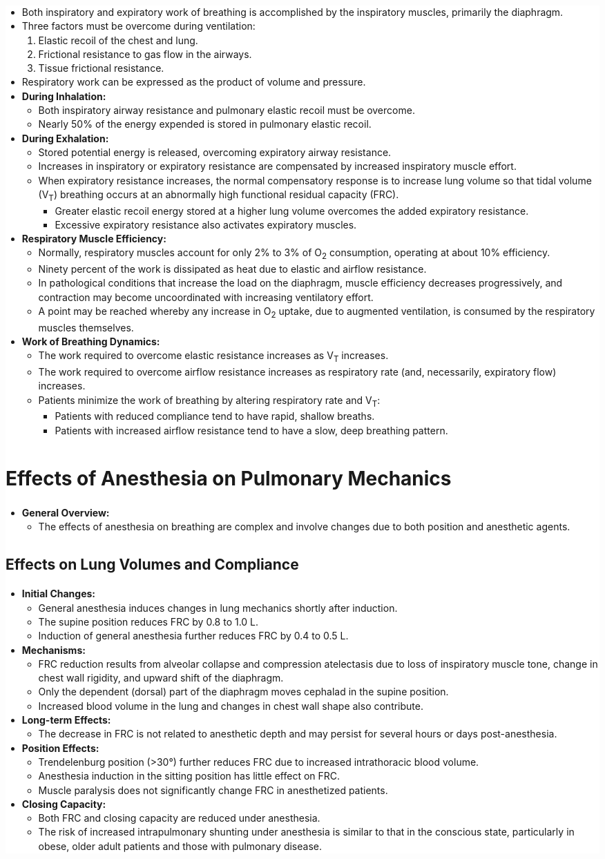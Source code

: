   - Both inspiratory and expiratory work of breathing is accomplished by the inspiratory muscles, primarily the diaphragm.
  - Three factors must be overcome during ventilation:
	1. Elastic recoil of the chest and lung.
	2. Frictional resistance to gas flow in the airways.
	3. Tissue frictional resistance.
  - Respiratory work can be expressed as the product of volume and pressure.
- **During Inhalation:**
  - Both inspiratory airway resistance and pulmonary elastic recoil must be overcome.
  - Nearly 50% of the energy expended is stored in pulmonary elastic recoil.
- **During Exhalation:**
  - Stored potential energy is released, overcoming expiratory airway resistance.
  - Increases in inspiratory or expiratory resistance are compensated by increased inspiratory muscle effort.
  - When expiratory resistance increases, the normal compensatory response is to increase lung volume so that tidal volume (V<sub>T</sub>) breathing occurs at an abnormally high functional residual capacity (FRC).
	- Greater elastic recoil energy stored at a higher lung volume overcomes the added expiratory resistance.
	- Excessive expiratory resistance also activates expiratory muscles.
- **Respiratory Muscle Efficiency:**
  - Normally, respiratory muscles account for only 2% to 3% of O<sub>2</sub> consumption, operating at about 10% efficiency.
  - Ninety percent of the work is dissipated as heat due to elastic and airflow resistance.
  - In pathological conditions that increase the load on the diaphragm, muscle efficiency decreases progressively, and contraction may become uncoordinated with increasing ventilatory effort.
  - A point may be reached whereby any increase in O<sub>2</sub> uptake, due to augmented ventilation, is consumed by the respiratory muscles themselves.
- **Work of Breathing Dynamics:**
  - The work required to overcome elastic resistance increases as V<sub>T</sub> increases.
  - The work required to overcome airflow resistance increases as respiratory rate (and, necessarily, expiratory flow) increases.
  - Patients minimize the work of breathing by altering respiratory rate and V<sub>T</sub>:
	- Patients with reduced compliance tend to have rapid, shallow breaths.
	- Patients with increased airflow resistance tend to have a slow, deep breathing pattern.
# Effects of Anesthesia on Pulmonary Mechanics

- **General Overview:**
  - The effects of anesthesia on breathing are complex and involve changes due to both position and anesthetic agents.
## Effects on Lung Volumes and Compliance
- **Initial Changes:**
  - General anesthesia induces changes in lung mechanics shortly after induction.
  - The supine position reduces FRC by 0.8 to 1.0 L.
  - Induction of general anesthesia further reduces FRC by 0.4 to 0.5 L.
- **Mechanisms:**
  - FRC reduction results from alveolar collapse and compression atelectasis due to loss of inspiratory muscle tone, change in chest wall rigidity, and upward shift of the diaphragm.
  - Only the dependent (dorsal) part of the diaphragm moves cephalad in the supine position.
  - Increased blood volume in the lung and changes in chest wall shape also contribute.
- **Long-term Effects:**
  - The decrease in FRC is not related to anesthetic depth and may persist for several hours or days post-anesthesia.
- **Position Effects:**
  - Trendelenburg position (>30°) further reduces FRC due to increased intrathoracic blood volume.
  - Anesthesia induction in the sitting position has little effect on FRC.
  - Muscle paralysis does not significantly change FRC in anesthetized patients.
- **Closing Capacity:**
  - Both FRC and closing capacity are reduced under anesthesia.
  - The risk of increased intrapulmonary shunting under anesthesia is similar to that in the conscious state, particularly in obese, older adult patients and those with pulmonary disease.